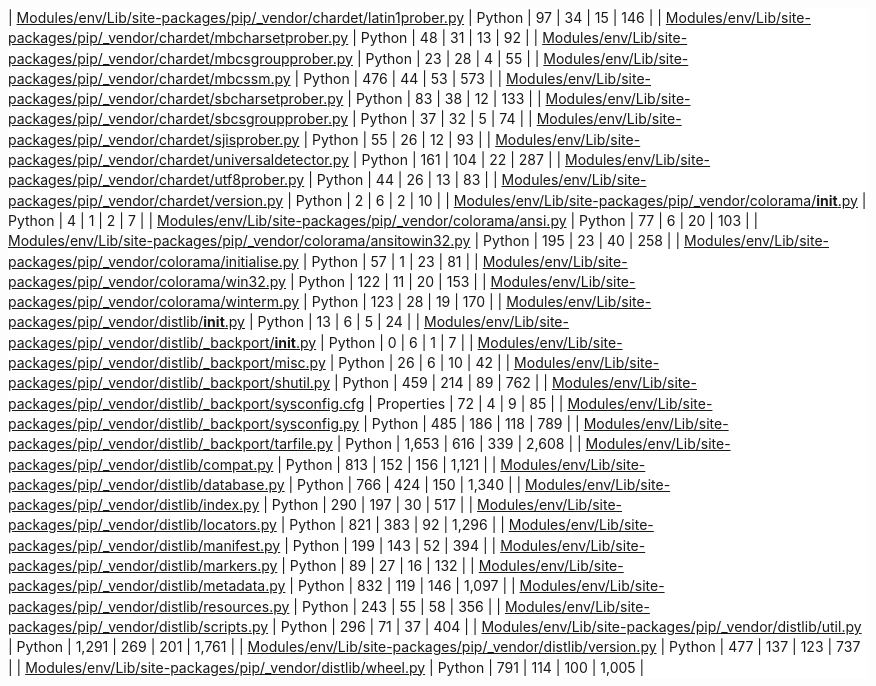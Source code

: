 | [Modules/env/Lib/site-packages/pip/_vendor/chardet/latin1prober.py](/Modules/env/Lib/site-packages/pip/_vendor/chardet/latin1prober.py) | Python | 97 | 34 | 15 | 146 |
| [Modules/env/Lib/site-packages/pip/_vendor/chardet/mbcharsetprober.py](/Modules/env/Lib/site-packages/pip/_vendor/chardet/mbcharsetprober.py) | Python | 48 | 31 | 13 | 92 |
| [Modules/env/Lib/site-packages/pip/_vendor/chardet/mbcsgroupprober.py](/Modules/env/Lib/site-packages/pip/_vendor/chardet/mbcsgroupprober.py) | Python | 23 | 28 | 4 | 55 |
| [Modules/env/Lib/site-packages/pip/_vendor/chardet/mbcssm.py](/Modules/env/Lib/site-packages/pip/_vendor/chardet/mbcssm.py) | Python | 476 | 44 | 53 | 573 |
| [Modules/env/Lib/site-packages/pip/_vendor/chardet/sbcharsetprober.py](/Modules/env/Lib/site-packages/pip/_vendor/chardet/sbcharsetprober.py) | Python | 83 | 38 | 12 | 133 |
| [Modules/env/Lib/site-packages/pip/_vendor/chardet/sbcsgroupprober.py](/Modules/env/Lib/site-packages/pip/_vendor/chardet/sbcsgroupprober.py) | Python | 37 | 32 | 5 | 74 |
| [Modules/env/Lib/site-packages/pip/_vendor/chardet/sjisprober.py](/Modules/env/Lib/site-packages/pip/_vendor/chardet/sjisprober.py) | Python | 55 | 26 | 12 | 93 |
| [Modules/env/Lib/site-packages/pip/_vendor/chardet/universaldetector.py](/Modules/env/Lib/site-packages/pip/_vendor/chardet/universaldetector.py) | Python | 161 | 104 | 22 | 287 |
| [Modules/env/Lib/site-packages/pip/_vendor/chardet/utf8prober.py](/Modules/env/Lib/site-packages/pip/_vendor/chardet/utf8prober.py) | Python | 44 | 26 | 13 | 83 |
| [Modules/env/Lib/site-packages/pip/_vendor/chardet/version.py](/Modules/env/Lib/site-packages/pip/_vendor/chardet/version.py) | Python | 2 | 6 | 2 | 10 |
| [Modules/env/Lib/site-packages/pip/_vendor/colorama/__init__.py](/Modules/env/Lib/site-packages/pip/_vendor/colorama/__init__.py) | Python | 4 | 1 | 2 | 7 |
| [Modules/env/Lib/site-packages/pip/_vendor/colorama/ansi.py](/Modules/env/Lib/site-packages/pip/_vendor/colorama/ansi.py) | Python | 77 | 6 | 20 | 103 |
| [Modules/env/Lib/site-packages/pip/_vendor/colorama/ansitowin32.py](/Modules/env/Lib/site-packages/pip/_vendor/colorama/ansitowin32.py) | Python | 195 | 23 | 40 | 258 |
| [Modules/env/Lib/site-packages/pip/_vendor/colorama/initialise.py](/Modules/env/Lib/site-packages/pip/_vendor/colorama/initialise.py) | Python | 57 | 1 | 23 | 81 |
| [Modules/env/Lib/site-packages/pip/_vendor/colorama/win32.py](/Modules/env/Lib/site-packages/pip/_vendor/colorama/win32.py) | Python | 122 | 11 | 20 | 153 |
| [Modules/env/Lib/site-packages/pip/_vendor/colorama/winterm.py](/Modules/env/Lib/site-packages/pip/_vendor/colorama/winterm.py) | Python | 123 | 28 | 19 | 170 |
| [Modules/env/Lib/site-packages/pip/_vendor/distlib/__init__.py](/Modules/env/Lib/site-packages/pip/_vendor/distlib/__init__.py) | Python | 13 | 6 | 5 | 24 |
| [Modules/env/Lib/site-packages/pip/_vendor/distlib/_backport/__init__.py](/Modules/env/Lib/site-packages/pip/_vendor/distlib/_backport/__init__.py) | Python | 0 | 6 | 1 | 7 |
| [Modules/env/Lib/site-packages/pip/_vendor/distlib/_backport/misc.py](/Modules/env/Lib/site-packages/pip/_vendor/distlib/_backport/misc.py) | Python | 26 | 6 | 10 | 42 |
| [Modules/env/Lib/site-packages/pip/_vendor/distlib/_backport/shutil.py](/Modules/env/Lib/site-packages/pip/_vendor/distlib/_backport/shutil.py) | Python | 459 | 214 | 89 | 762 |
| [Modules/env/Lib/site-packages/pip/_vendor/distlib/_backport/sysconfig.cfg](/Modules/env/Lib/site-packages/pip/_vendor/distlib/_backport/sysconfig.cfg) | Properties | 72 | 4 | 9 | 85 |
| [Modules/env/Lib/site-packages/pip/_vendor/distlib/_backport/sysconfig.py](/Modules/env/Lib/site-packages/pip/_vendor/distlib/_backport/sysconfig.py) | Python | 485 | 186 | 118 | 789 |
| [Modules/env/Lib/site-packages/pip/_vendor/distlib/_backport/tarfile.py](/Modules/env/Lib/site-packages/pip/_vendor/distlib/_backport/tarfile.py) | Python | 1,653 | 616 | 339 | 2,608 |
| [Modules/env/Lib/site-packages/pip/_vendor/distlib/compat.py](/Modules/env/Lib/site-packages/pip/_vendor/distlib/compat.py) | Python | 813 | 152 | 156 | 1,121 |
| [Modules/env/Lib/site-packages/pip/_vendor/distlib/database.py](/Modules/env/Lib/site-packages/pip/_vendor/distlib/database.py) | Python | 766 | 424 | 150 | 1,340 |
| [Modules/env/Lib/site-packages/pip/_vendor/distlib/index.py](/Modules/env/Lib/site-packages/pip/_vendor/distlib/index.py) | Python | 290 | 197 | 30 | 517 |
| [Modules/env/Lib/site-packages/pip/_vendor/distlib/locators.py](/Modules/env/Lib/site-packages/pip/_vendor/distlib/locators.py) | Python | 821 | 383 | 92 | 1,296 |
| [Modules/env/Lib/site-packages/pip/_vendor/distlib/manifest.py](/Modules/env/Lib/site-packages/pip/_vendor/distlib/manifest.py) | Python | 199 | 143 | 52 | 394 |
| [Modules/env/Lib/site-packages/pip/_vendor/distlib/markers.py](/Modules/env/Lib/site-packages/pip/_vendor/distlib/markers.py) | Python | 89 | 27 | 16 | 132 |
| [Modules/env/Lib/site-packages/pip/_vendor/distlib/metadata.py](/Modules/env/Lib/site-packages/pip/_vendor/distlib/metadata.py) | Python | 832 | 119 | 146 | 1,097 |
| [Modules/env/Lib/site-packages/pip/_vendor/distlib/resources.py](/Modules/env/Lib/site-packages/pip/_vendor/distlib/resources.py) | Python | 243 | 55 | 58 | 356 |
| [Modules/env/Lib/site-packages/pip/_vendor/distlib/scripts.py](/Modules/env/Lib/site-packages/pip/_vendor/distlib/scripts.py) | Python | 296 | 71 | 37 | 404 |
| [Modules/env/Lib/site-packages/pip/_vendor/distlib/util.py](/Modules/env/Lib/site-packages/pip/_vendor/distlib/util.py) | Python | 1,291 | 269 | 201 | 1,761 |
| [Modules/env/Lib/site-packages/pip/_vendor/distlib/version.py](/Modules/env/Lib/site-packages/pip/_vendor/distlib/version.py) | Python | 477 | 137 | 123 | 737 |
| [Modules/env/Lib/site-packages/pip/_vendor/distlib/wheel.py](/Modules/env/Lib/site-packages/pip/_vendor/distlib/wheel.py) | Python | 791 | 114 | 100 | 1,005 |